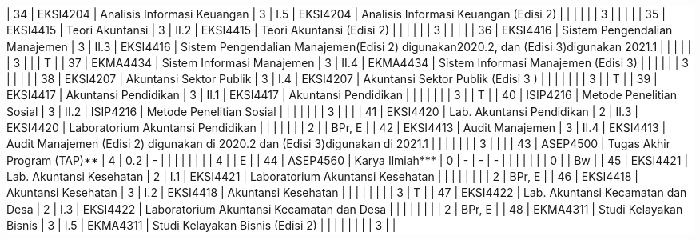 | 34     | EKSI4204    | Analisis Informasi Keuangan                 | 3       | I\.5            | EKSI4204    | Analisis Informasi Keuangan \(Edisi 2\)                                                                          |                |                |                |                |                | 3              |                |                |                |
| 35     | EKSI4415    | Teori Akuntansi                             | 3       | II\.2           | EKSI4415    | Teori Akuntansi \(Edisi 2\)                                                                                      |                |                |                |                |                | 3              |                |                |                |
| 36     | EKSI4416    | Sistem Pengendalian Manajemen               | 3       | II\.3           | EKSI4416    | Sistem Pengendalian Manajemen\(Edisi 2\) digunakan2020\.2, dan \(Edisi 3\)digunakan 2021\.1                      |                |                |                |                |                | 3              |                |                | T              |
| 37     | EKMA4434    | Sistem Informasi Manajemen                  | 3       | II\.4           | EKMA4434    | Sistem Informasi Manajemen \(Edisi 3\)                                                                           |                |                |                |                |                | 3              |                |                |                |
| 38     | EKSI4207    | Akuntansi Sektor Publik                     | 3       | I\.4            | EKSI4207    | Akuntansi Sektor Publik \(Edisi 3 \)                                                                             |                |                |                |                |                |                | 3              |                | T              |
| 39     | EKSI4417    | Akuntansi Pendidikan                        | 3       | II\.1           | EKSI4417    | Akuntansi Pendidikan                                                                                             |                |                |                |                |                |                | 3              |                | T              |
| 40     | ISIP4216    | Metode Penelitian Sosial                    | 3       | II\.2           | ISIP4216    | Metode Penelitian Sosial                                                                                         |                |                |                |                |                |                | 3              |                |                |
| 41     | EKSI4420    | Lab\. Akuntansi Pendidikan                  | 2       | II\.3           | EKSI4420    | Laboratorium Akuntansi Pendidikan                                                                                |                |                |                |                |                |                | 2              |                | BPr, E         |
| 42     | EKSI4413    | Audit Manajemen                             | 3       | II\.4           | EKSI4413    | Audit Manajemen \(Edisi 2\) digunakan di 2020\.2 dan \(Edisi 3\)digunakan di 2021\.1                             |                |                |                |                |                |                | 3              |                |                |
| 43     | ASEP4500    | Tugas Akhir Program \(TAP\)\*\*             | 4       | 0\.2            | \-          |                                                                                                                  |                |                |                |                |                |                | 4              |                | E              |
| 44     | ASEP4560    | Karya Ilmiah\*\*\*                          | 0       | \-              | \-          | \-                                                                                                               |                |                |                |                |                |                | 0              |                | Bw             |
| 45     | EKSI4421    | Lab\. Akuntansi Kesehatan                   | 2       | I\.1            | EKSI4421    | Laboratorium Akuntansi Kesehatan                                                                                 |                |                |                |                |                |                |                | 2              | BPr, E         |
| 46     | EKSI4418    | Akuntansi Kesehatan                         | 3       | I\.2            | EKSI4418    | Akuntansi Kesehatan                                                                                              |                |                |                |                |                |                |                | 3              | T              |
| 47     | EKSI4422    | Lab\. Akuntansi Kecamatan dan Desa          | 2       | I\.3            | EKSI4422    | Laboratorium Akuntansi Kecamatan dan Desa                                                                        |                |                |                |                |                |                |                | 2              | BPr, E         |
| 48     | EKMA4311    | Studi Kelayakan Bisnis                      | 3       | I\.5            | EKMA4311    | Studi Kelayakan Bisnis \(Edisi 2\)                                                                               |                |                |                |                |                |                |                | 3              |                |